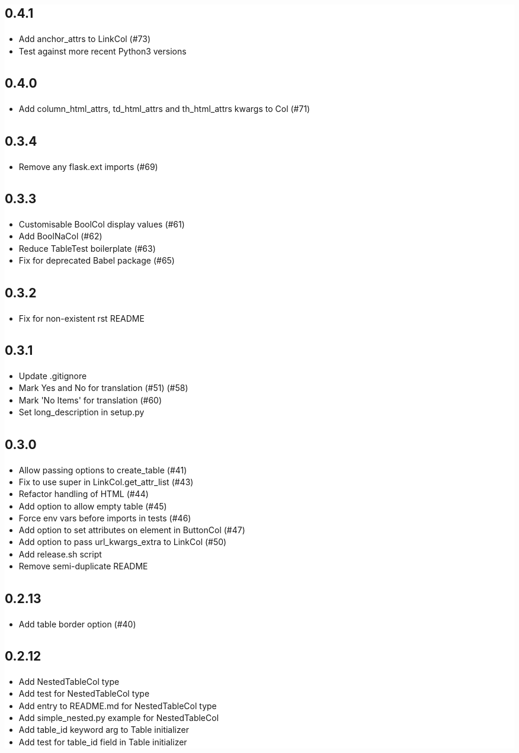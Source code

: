 0.4.1
-----
- Add anchor_attrs to LinkCol (#73)
- Test against more recent Python3 versions

0.4.0
-----
- Add column_html_attrs, td_html_attrs and th_html_attrs kwargs to Col (#71)

0.3.4
-----
- Remove any flask.ext imports (#69)

0.3.3
-----
- Customisable BoolCol display values (#61)
- Add BoolNaCol (#62)
- Reduce TableTest boilerplate (#63)
- Fix for deprecated Babel package (#65)

0.3.2
-----
- Fix for non-existent rst README

0.3.1
-----
- Update .gitignore
- Mark Yes and No for translation (#51) (#58)
- Mark 'No Items' for translation (#60)
- Set long_description in setup.py

0.3.0
-----
- Allow passing options to create_table (#41)
- Fix to use super in LinkCol.get_attr_list (#43)
- Refactor handling of HTML (#44)
- Add option to allow empty table (#45)
- Force env vars before imports in tests (#46)
- Add option to set attributes on element in ButtonCol (#47)
- Add option to pass url_kwargs_extra to LinkCol (#50)
- Add release.sh script
- Remove semi-duplicate README

0.2.13
------
- Add table border option (#40)

0.2.12
------
- Add NestedTableCol type
- Add test for NestedTableCol type
- Add entry to README.md for NestedTableCol type
- Add simple_nested.py example for NestedTableCol
- Add table_id keyword arg to Table initializer
- Add test for table_id field in Table initializer

